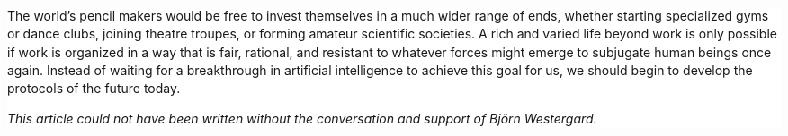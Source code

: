 The world’s pencil makers would be free to invest themselves in a much wider range of ends, whether starting specialized gyms or dance clubs, joining theatre troupes, or forming amateur scientific societies. A rich and varied life beyond work is only possible if work is organized in a way that is fair, rational, and resistant to whatever forces might emerge to subjugate human beings once again. Instead of waiting for a breakthrough in artificial intelligence to achieve this goal for us, we should begin to develop the protocols of the future today.

_This article could not have been written without the conversation and support of Björn Westergard._

